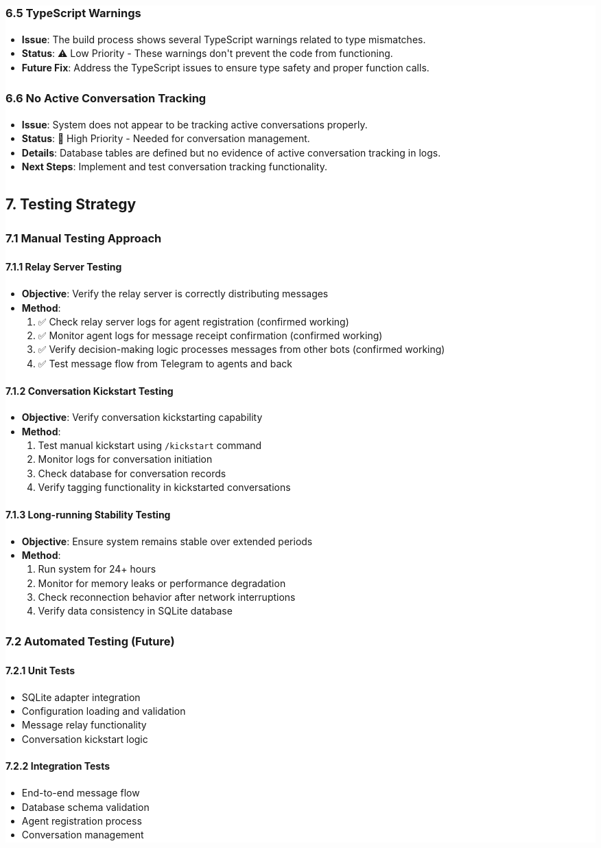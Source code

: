 ### 6.5 TypeScript Warnings
- **Issue**: The build process shows several TypeScript warnings related to type mismatches.
- **Status**: ⚠️ Low Priority - These warnings don't prevent the code from functioning.
- **Future Fix**: Address the TypeScript issues to ensure type safety and proper function calls.

### 6.6 No Active Conversation Tracking
- **Issue**: System does not appear to be tracking active conversations properly. 
- **Status**: 🔴 High Priority - Needed for conversation management.
- **Details**: Database tables are defined but no evidence of active conversation tracking in logs.
- **Next Steps**: Implement and test conversation tracking functionality.

## 7. Testing Strategy

### 7.1 Manual Testing Approach

#### 7.1.1 Relay Server Testing
- **Objective**: Verify the relay server is correctly distributing messages
- **Method**: 
  1. ✅ Check relay server logs for agent registration (confirmed working)
  2. ✅ Monitor agent logs for message receipt confirmation (confirmed working)
  3. ✅ Verify decision-making logic processes messages from other bots (confirmed working)
  4. ✅ Test message flow from Telegram to agents and back

#### 7.1.2 Conversation Kickstart Testing
- **Objective**: Verify conversation kickstarting capability
- **Method**:
  1. Test manual kickstart using `/kickstart` command
  2. Monitor logs for conversation initiation
  3. Check database for conversation records
  4. Verify tagging functionality in kickstarted conversations

#### 7.1.3 Long-running Stability Testing
- **Objective**: Ensure system remains stable over extended periods
- **Method**:
  1. Run system for 24+ hours
  2. Monitor for memory leaks or performance degradation
  3. Check reconnection behavior after network interruptions
  4. Verify data consistency in SQLite database

### 7.2 Automated Testing (Future)

#### 7.2.1 Unit Tests
- SQLite adapter integration
- Configuration loading and validation
- Message relay functionality
- Conversation kickstart logic

#### 7.2.2 Integration Tests
- End-to-end message flow
- Database schema validation
- Agent registration process
- Conversation management
